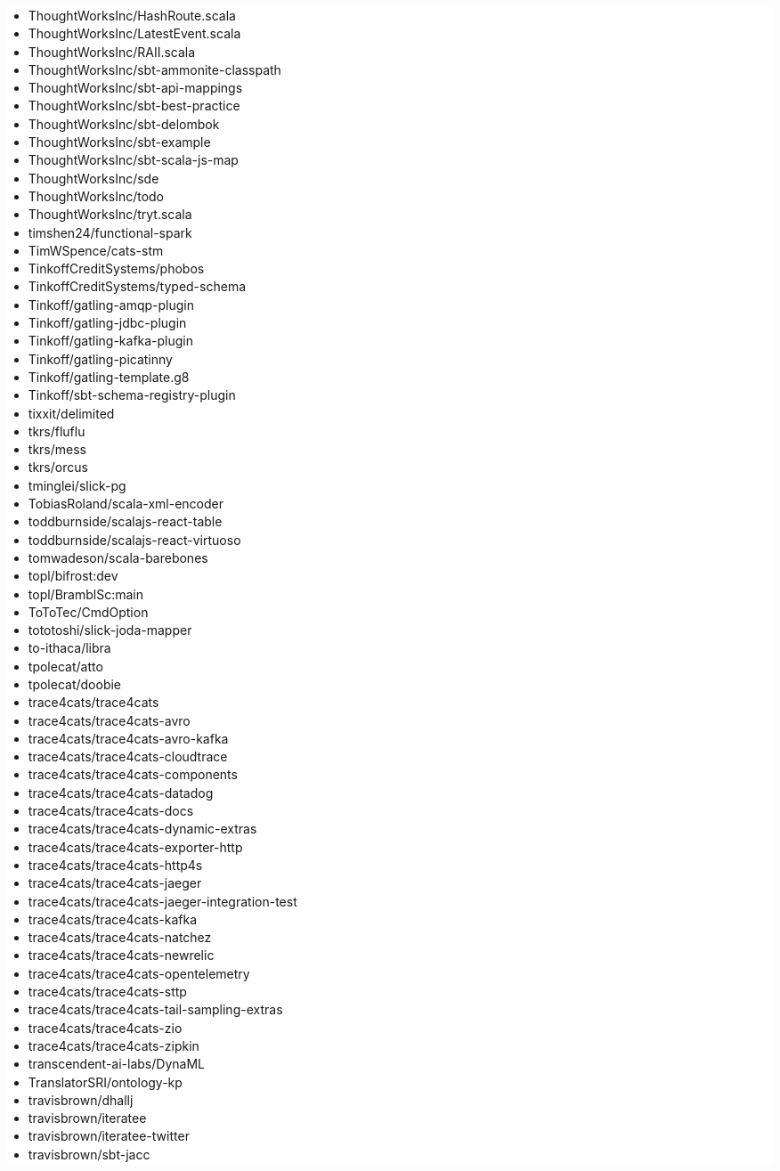 - ThoughtWorksInc/HashRoute.scala
- ThoughtWorksInc/LatestEvent.scala
- ThoughtWorksInc/RAII.scala
- ThoughtWorksInc/sbt-ammonite-classpath
- ThoughtWorksInc/sbt-api-mappings
- ThoughtWorksInc/sbt-best-practice
- ThoughtWorksInc/sbt-delombok
- ThoughtWorksInc/sbt-example
- ThoughtWorksInc/sbt-scala-js-map
- ThoughtWorksInc/sde
- ThoughtWorksInc/todo
- ThoughtWorksInc/tryt.scala
- timshen24/functional-spark
- TimWSpence/cats-stm
- TinkoffCreditSystems/phobos
- TinkoffCreditSystems/typed-schema
- Tinkoff/gatling-amqp-plugin
- Tinkoff/gatling-jdbc-plugin
- Tinkoff/gatling-kafka-plugin
- Tinkoff/gatling-picatinny
- Tinkoff/gatling-template.g8
- Tinkoff/sbt-schema-registry-plugin
- tixxit/delimited
- tkrs/fluflu
- tkrs/mess
- tkrs/orcus
- tminglei/slick-pg
- TobiasRoland/scala-xml-encoder
- toddburnside/scalajs-react-table
- toddburnside/scalajs-react-virtuoso
- tomwadeson/scala-barebones
- topl/bifrost:dev
- topl/BramblSc:main
- ToToTec/CmdOption
- tototoshi/slick-joda-mapper
- to-ithaca/libra
- tpolecat/atto
- tpolecat/doobie
- trace4cats/trace4cats
- trace4cats/trace4cats-avro
- trace4cats/trace4cats-avro-kafka
- trace4cats/trace4cats-cloudtrace
- trace4cats/trace4cats-components
- trace4cats/trace4cats-datadog
- trace4cats/trace4cats-docs
- trace4cats/trace4cats-dynamic-extras
- trace4cats/trace4cats-exporter-http
- trace4cats/trace4cats-http4s
- trace4cats/trace4cats-jaeger
- trace4cats/trace4cats-jaeger-integration-test
- trace4cats/trace4cats-kafka
- trace4cats/trace4cats-natchez
- trace4cats/trace4cats-newrelic
- trace4cats/trace4cats-opentelemetry
- trace4cats/trace4cats-sttp
- trace4cats/trace4cats-tail-sampling-extras
- trace4cats/trace4cats-zio
- trace4cats/trace4cats-zipkin
- transcendent-ai-labs/DynaML
- TranslatorSRI/ontology-kp
- travisbrown/dhallj
- travisbrown/iteratee
- travisbrown/iteratee-twitter
- travisbrown/sbt-jacc
